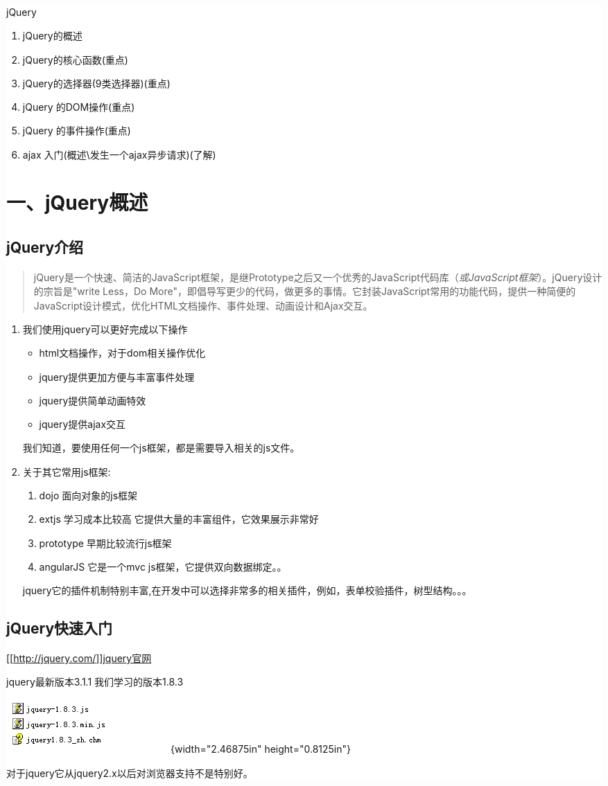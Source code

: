 jQuery

1.  jQuery的概述

2.  jQuery的核心函数(重点)

3.  jQuery的选择器(9类选择器)(重点)

4.  jQuery 的DOM操作(重点)

5.  jQuery 的事件操作(重点)

6.  ajax 入门(概述\\发生一个ajax异步请求)(了解)

# 一、jQuery概述

## jQuery介绍

> jQuery是一个快速、简洁的JavaScript框架，是继Prototype之后又一个优秀的JavaScript代码库（*或JavaScript框架*）。jQuery设计的宗旨是"write Less，Do More"，即倡导写更少的代码，做更多的事情。它封装JavaScript常用的功能代码，提供一种简便的JavaScript设计模式，优化HTML文档操作、事件处理、动画设计和Ajax交互。

1. 我们使用jquery可以更好完成以下操作

   - html文档操作，对于dom相关操作优化

   - jquery提供更加方便与丰富事件处理
   - jquery提供简单动画特效
   - jquery提供ajax交互

   我们知道，要使用任何一个js框架，都是需要导入相关的js文件。

2. 关于其它常用js框架:
   1. dojo 面向对象的js框架

   2. extjs 学习成本比较高 它提供大量的丰富组件，它效果展示非常好

   3. prototype 早期比较流行js框架

   4. angularJS 它是一个mvc js框架，它提供双向数据绑定。。

   jquery它的插件机制特别丰富,在开发中可以选择非常多的相关插件，例如，表单校验插件，树型结构。。。

## jQuery快速入门

[[http://jquery.com/]]jquery官网

jquery最新版本3.1.1 我们学习的版本1.8.3

![](javaee-day20-jquery01/image1.png){width="2.46875in" height="0.8125in"}

对于jquery它从jquery2.x以后对浏览器支持不是特别好。
